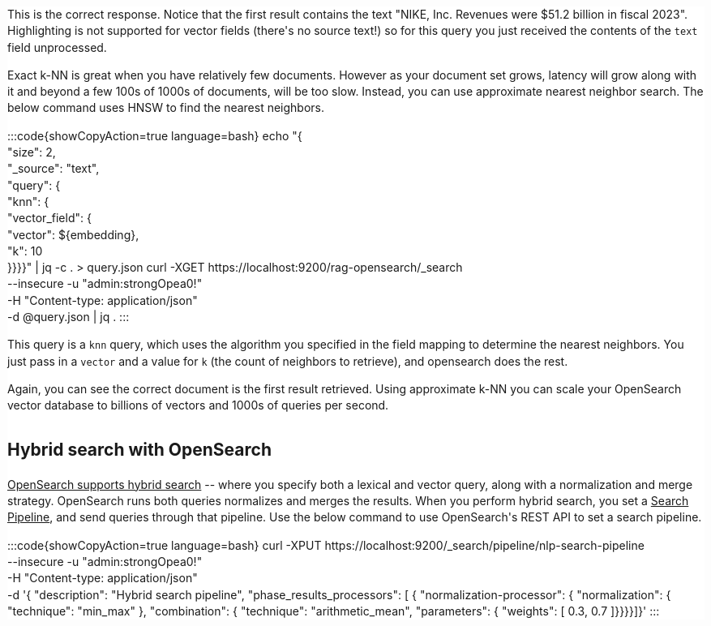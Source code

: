 This is the correct response. Notice that the first result contains the text "NIKE, Inc. Revenues were $51.2 billion in fiscal 2023". Highlighting is not supported for vector fields (there's no source text!) so for this query you just received the contents of the `text` field unprocessed.

Exact k-NN is great when you have relatively few documents. However as your document set grows, latency will grow along with it and beyond a few 100s of 1000s of documents, will be too slow. Instead, you can use approximate nearest neighbor search. The below command uses HNSW to find the nearest neighbors. 

:::code{showCopyAction=true language=bash}
echo "{ \
  \"size\": 2, \
  \"_source\": \"text\", \
  \"query\": { \
    \"knn\": { \
      \"vector_field\": { \
        \"vector\": ${embedding}, \
        \"k\": 10 \
      }}}}" | jq -c . > query.json
curl -XGET https://localhost:9200/rag-opensearch/_search \
  --insecure -u "admin:strongOpea0!" \
  -H "Content-type: application/json" \
  -d @query.json | jq .
:::

This query is a `knn` query, which uses the algorithm you specified in the field mapping to determine the nearest neighbors. You just pass in a `vector` and a value for `k` (the count of neighbors to retrieve), and opensearch does the rest.

Again, you can see the correct document is the first result retrieved. Using approximate k-NN you can scale your OpenSearch vector database to billions of vectors and 1000s of queries per second.

## Hybrid search with OpenSearch

[OpenSearch supports hybrid search](https://opensearch.org/docs/latest/search-plugins/hybrid-search/) -- where you specify both a lexical and vector query, along with a normalization and merge strategy. OpenSearch runs both queries normalizes and merges the results. When you perform hybrid search, you set a [Search Pipeline](https://opensearch.org/docs/latest/search-plugins/search-pipelines/index/), and send queries through that pipeline. Use the below command to use OpenSearch's REST API to set a search pipeline.

:::code{showCopyAction=true language=bash}
curl -XPUT https://localhost:9200/_search/pipeline/nlp-search-pipeline \
  --insecure -u "admin:strongOpea0!" \
  -H "Content-type: application/json" \
  -d '{
  "description": "Hybrid search pipeline",
  "phase_results_processors": [
    {
      "normalization-processor": {
        "normalization": {
          "technique": "min_max"
        },
        "combination": {
          "technique": "arithmetic_mean",
          "parameters": {
            "weights": [
              0.3,
              0.7
]}}}}]}'
:::
